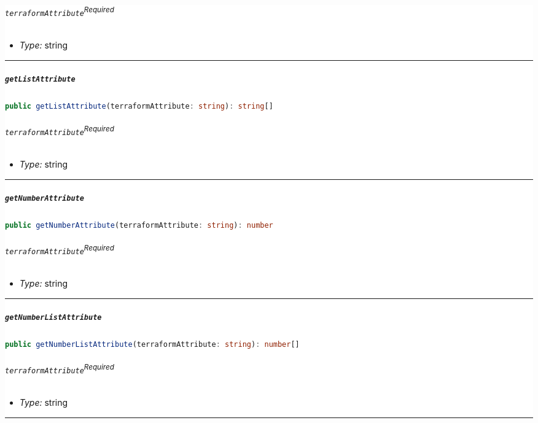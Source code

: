 ###### `terraformAttribute`<sup>Required</sup> <a name="terraformAttribute" id="@cdktf/aws-cdk.budgetsBudgetAction.BudgetsBudgetAction.getBooleanMapAttribute.parameter.terraformAttribute"></a>

- *Type:* string

---

##### `getListAttribute` <a name="getListAttribute" id="@cdktf/aws-cdk.budgetsBudgetAction.BudgetsBudgetAction.getListAttribute"></a>

```typescript
public getListAttribute(terraformAttribute: string): string[]
```

###### `terraformAttribute`<sup>Required</sup> <a name="terraformAttribute" id="@cdktf/aws-cdk.budgetsBudgetAction.BudgetsBudgetAction.getListAttribute.parameter.terraformAttribute"></a>

- *Type:* string

---

##### `getNumberAttribute` <a name="getNumberAttribute" id="@cdktf/aws-cdk.budgetsBudgetAction.BudgetsBudgetAction.getNumberAttribute"></a>

```typescript
public getNumberAttribute(terraformAttribute: string): number
```

###### `terraformAttribute`<sup>Required</sup> <a name="terraformAttribute" id="@cdktf/aws-cdk.budgetsBudgetAction.BudgetsBudgetAction.getNumberAttribute.parameter.terraformAttribute"></a>

- *Type:* string

---

##### `getNumberListAttribute` <a name="getNumberListAttribute" id="@cdktf/aws-cdk.budgetsBudgetAction.BudgetsBudgetAction.getNumberListAttribute"></a>

```typescript
public getNumberListAttribute(terraformAttribute: string): number[]
```

###### `terraformAttribute`<sup>Required</sup> <a name="terraformAttribute" id="@cdktf/aws-cdk.budgetsBudgetAction.BudgetsBudgetAction.getNumberListAttribute.parameter.terraformAttribute"></a>

- *Type:* string

---